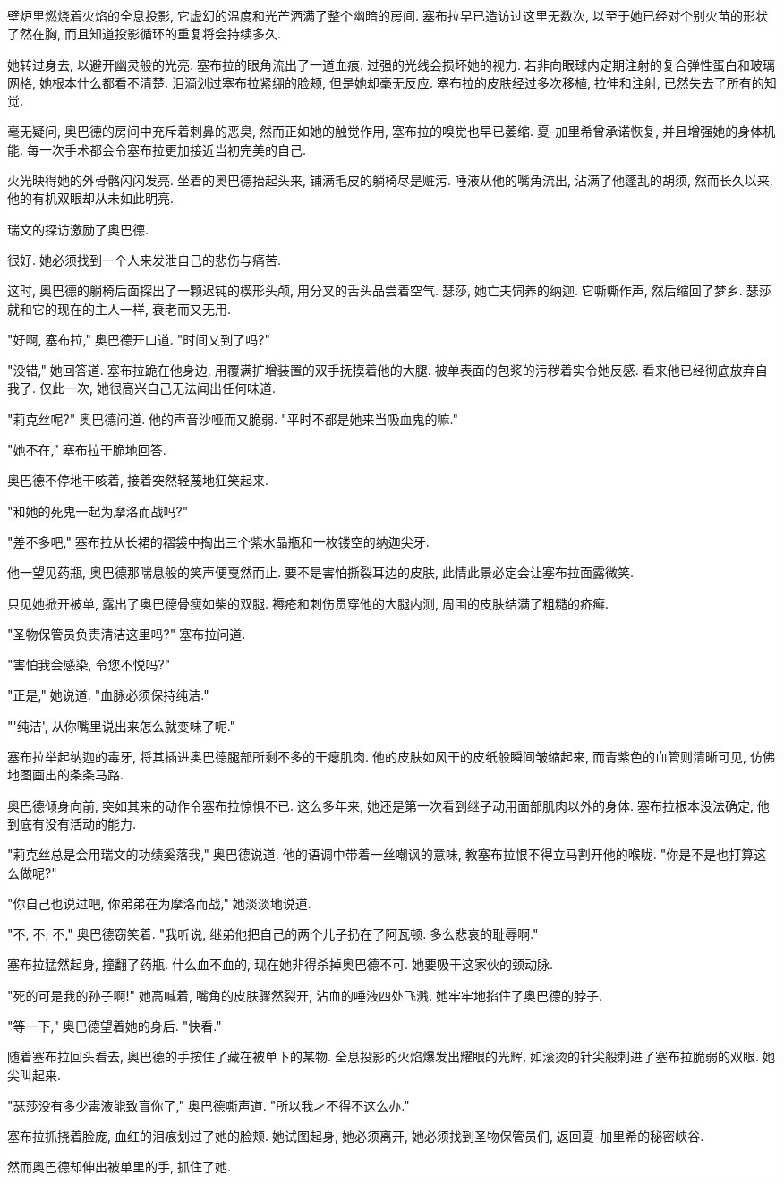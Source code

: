 壁炉里燃烧着火焰的全息投影, 它虚幻的温度和光芒洒满了整个幽暗的房间. 塞布拉早已造访过这里无数次, 以至于她已经对个别火苗的形状了然在胸, 而且知道投影循环的重复将会持续多久.

她转过身去, 以避开幽灵般的光亮. 塞布拉的眼角流出了一道血痕. 过强的光线会损坏她的视力. 若非向眼球内定期注射的复合弹性蛋白和玻璃网格, 她根本什么都看不清楚. 泪滴划过塞布拉紧绷的脸颊, 但是她却毫无反应. 塞布拉的皮肤经过多次移植, 拉伸和注射, 已然失去了所有的知觉.

毫无疑问, 奥巴德的房间中充斥着刺鼻的恶臭, 然而正如她的触觉作用, 塞布拉的嗅觉也早已萎缩. 夏-加里希曾承诺恢复, 并且增强她的身体机能. 每一次手术都会令塞布拉更加接近当初完美的自己.

火光映得她的外骨骼闪闪发亮. 坐着的奥巴德抬起头来, 铺满毛皮的躺椅尽是赃污. 唾液从他的嘴角流出, 沾满了他蓬乱的胡须, 然而长久以来, 他的有机双眼却从未如此明亮.

瑞文的探访激励了奥巴德.

很好. 她必须找到一个人来发泄自己的悲伤与痛苦.

这时, 奥巴德的躺椅后面探出了一颗迟钝的楔形头颅, 用分叉的舌头品尝着空气. 瑟莎, 她亡夫饲养的纳迦. 它嘶嘶作声, 然后缩回了梦乡. 瑟莎就和它的现在的主人一样, 衰老而又无用.

"好啊, 塞布拉," 奥巴德开口道. "时间又到了吗?"

"没错," 她回答道. 塞布拉跪在他身边, 用覆满扩增装置的双手抚摸着他的大腿. 被单表面的包浆的污秽着实令她反感. 看来他已经彻底放弃自我了. 仅此一次, 她很高兴自己无法闻出任何味道.

"莉克丝呢?" 奥巴德问道. 他的声音沙哑而又脆弱. "平时不都是她来当吸血鬼的嘛."

"她不在," 塞布拉干脆地回答.

奥巴德不停地干咳着, 接着突然轻蔑地狂笑起来.

"和她的死鬼一起为摩洛而战吗?"

"差不多吧," 塞布拉从长裙的褶袋中掏出三个紫水晶瓶和一枚镂空的纳迦尖牙.

他一望见药瓶, 奥巴德那喘息般的笑声便戛然而止. 要不是害怕撕裂耳边的皮肤, 此情此景必定会让塞布拉面露微笑.

只见她掀开被单, 露出了奥巴德骨瘦如柴的双腿. 褥疮和刺伤贯穿他的大腿内测, 周围的皮肤结满了粗糙的疥癣.

"圣物保管员负责清洁这里吗?" 塞布拉问道.

"害怕我会感染, 令您不悦吗?"

"正是," 她说道. "血脉必须保持纯洁."

"'纯洁', 从你嘴里说出来怎么就变味了呢."

塞布拉举起纳迦的毒牙, 将其插进奥巴德腿部所剩不多的干瘪肌肉. 他的皮肤如风干的皮纸般瞬间皱缩起来, 而青紫色的血管则清晰可见, 仿佛地图画出的条条马路.

奥巴德倾身向前, 突如其来的动作令塞布拉惊惧不已. 这么多年来, 她还是第一次看到继子动用面部肌肉以外的身体. 塞布拉根本没法确定, 他到底有没有活动的能力.

"莉克丝总是会用瑞文的功绩奚落我," 奥巴德说道. 他的语调中带着一丝嘲讽的意味, 教塞布拉恨不得立马割开他的喉咙. "你是不是也打算这么做呢?"

"你自己也说过吧, 你弟弟在为摩洛而战," 她淡淡地说道.

"不, 不, 不," 奥巴德窃笑着. "我听说, 继弟他把自己的两个儿子扔在了阿瓦顿. 多么悲哀的耻辱啊."

塞布拉猛然起身, 撞翻了药瓶. 什么血不血的, 现在她非得杀掉奥巴德不可. 她要吸干这家伙的颈动脉.

"死的可是我的孙子啊!" 她高喊着, 嘴角的皮肤骤然裂开, 沾血的唾液四处飞溅. 她牢牢地掐住了奥巴德的脖子.

"等一下," 奥巴德望着她的身后. "快看."

随着塞布拉回头看去, 奥巴德的手按住了藏在被单下的某物. 全息投影的火焰爆发出耀眼的光辉, 如滚烫的针尖般刺进了塞布拉脆弱的双眼. 她尖叫起来.

"瑟莎没有多少毒液能致盲你了," 奥巴德嘶声道. "所以我才不得不这么办."

塞布拉抓挠着脸庞, 血红的泪痕划过了她的脸颊. 她试图起身, 她必须离开, 她必须找到圣物保管员们, 返回夏-加里希的秘密峡谷.

然而奥巴德却伸出被单里的手, 抓住了她.
